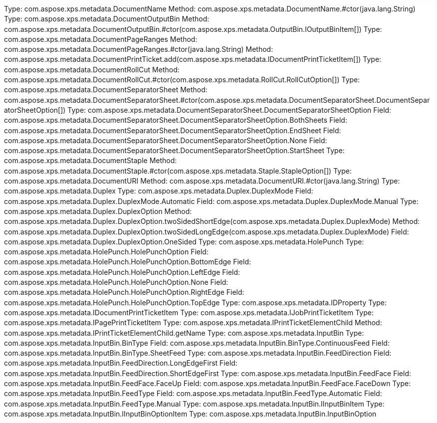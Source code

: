Type: com.aspose.xps.metadata.DocumentName
Method: com.aspose.xps.metadata.DocumentName.#ctor(java.lang.String)
Type: com.aspose.xps.metadata.DocumentOutputBin
Method: com.aspose.xps.metadata.DocumentOutputBin.#ctor(com.aspose.xps.metadata.OutputBin.IOutputBinItem[])
Type: com.aspose.xps.metadata.DocumentPageRanges
Method: com.aspose.xps.metadata.DocumentPageRanges.#ctor(java.lang.String)
Method: com.aspose.xps.metadata.DocumentPrintTicket.add(com.aspose.xps.metadata.IDocumentPrintTicketItem[])
Type: com.aspose.xps.metadata.DocumentRollCut
Method: com.aspose.xps.metadata.DocumentRollCut.#ctor(com.aspose.xps.metadata.RollCut.RollCutOption[])
Type: com.aspose.xps.metadata.DocumentSeparatorSheet
Method: com.aspose.xps.metadata.DocumentSeparatorSheet.#ctor(com.aspose.xps.metadata.DocumentSeparatorSheet.DocumentSeparatorSheetOption[])
Type: com.aspose.xps.metadata.DocumentSeparatorSheet.DocumentSeparatorSheetOption
Field: com.aspose.xps.metadata.DocumentSeparatorSheet.DocumentSeparatorSheetOption.BothSheets
Field: com.aspose.xps.metadata.DocumentSeparatorSheet.DocumentSeparatorSheetOption.EndSheet
Field: com.aspose.xps.metadata.DocumentSeparatorSheet.DocumentSeparatorSheetOption.None
Field: com.aspose.xps.metadata.DocumentSeparatorSheet.DocumentSeparatorSheetOption.StartSheet
Type: com.aspose.xps.metadata.DocumentStaple
Method: com.aspose.xps.metadata.DocumentStaple.#ctor(com.aspose.xps.metadata.Staple.StapleOption[])
Type: com.aspose.xps.metadata.DocumentURI
Method: com.aspose.xps.metadata.DocumentURI.#ctor(java.lang.String)
Type: com.aspose.xps.metadata.Duplex
Type: com.aspose.xps.metadata.Duplex.DuplexMode
Field: com.aspose.xps.metadata.Duplex.DuplexMode.Automatic
Field: com.aspose.xps.metadata.Duplex.DuplexMode.Manual
Type: com.aspose.xps.metadata.Duplex.DuplexOption
Method: com.aspose.xps.metadata.Duplex.DuplexOption.twoSidedShortEdge(com.aspose.xps.metadata.Duplex.DuplexMode)
Method: com.aspose.xps.metadata.Duplex.DuplexOption.twoSidedLongEdge(com.aspose.xps.metadata.Duplex.DuplexMode)
Field: com.aspose.xps.metadata.Duplex.DuplexOption.OneSided
Type: com.aspose.xps.metadata.HolePunch
Type: com.aspose.xps.metadata.HolePunch.HolePunchOption
Field: com.aspose.xps.metadata.HolePunch.HolePunchOption.BottomEdge
Field: com.aspose.xps.metadata.HolePunch.HolePunchOption.LeftEdge
Field: com.aspose.xps.metadata.HolePunch.HolePunchOption.None
Field: com.aspose.xps.metadata.HolePunch.HolePunchOption.RightEdge
Field: com.aspose.xps.metadata.HolePunch.HolePunchOption.TopEdge
Type: com.aspose.xps.metadata.IDProperty
Type: com.aspose.xps.metadata.IDocumentPrintTicketItem
Type: com.aspose.xps.metadata.IJobPrintTicketItem
Type: com.aspose.xps.metadata.IPagePrintTicketItem
Type: com.aspose.xps.metadata.IPrintTicketElementChild
Method: com.aspose.xps.metadata.IPrintTicketElementChild.getName
Type: com.aspose.xps.metadata.InputBin
Type: com.aspose.xps.metadata.InputBin.BinType
Field: com.aspose.xps.metadata.InputBin.BinType.ContinuousFeed
Field: com.aspose.xps.metadata.InputBin.BinType.SheetFeed
Type: com.aspose.xps.metadata.InputBin.FeedDirection
Field: com.aspose.xps.metadata.InputBin.FeedDirection.LongEdgeFirst
Field: com.aspose.xps.metadata.InputBin.FeedDirection.ShortEdgeFirst
Type: com.aspose.xps.metadata.InputBin.FeedFace
Field: com.aspose.xps.metadata.InputBin.FeedFace.FaceUp
Field: com.aspose.xps.metadata.InputBin.FeedFace.FaceDown
Type: com.aspose.xps.metadata.InputBin.FeedType
Field: com.aspose.xps.metadata.InputBin.FeedType.Automatic
Field: com.aspose.xps.metadata.InputBin.FeedType.Manual
Type: com.aspose.xps.metadata.InputBin.IInputBinItem
Type: com.aspose.xps.metadata.InputBin.IInputBinOptionItem
Type: com.aspose.xps.metadata.InputBin.InputBinOption